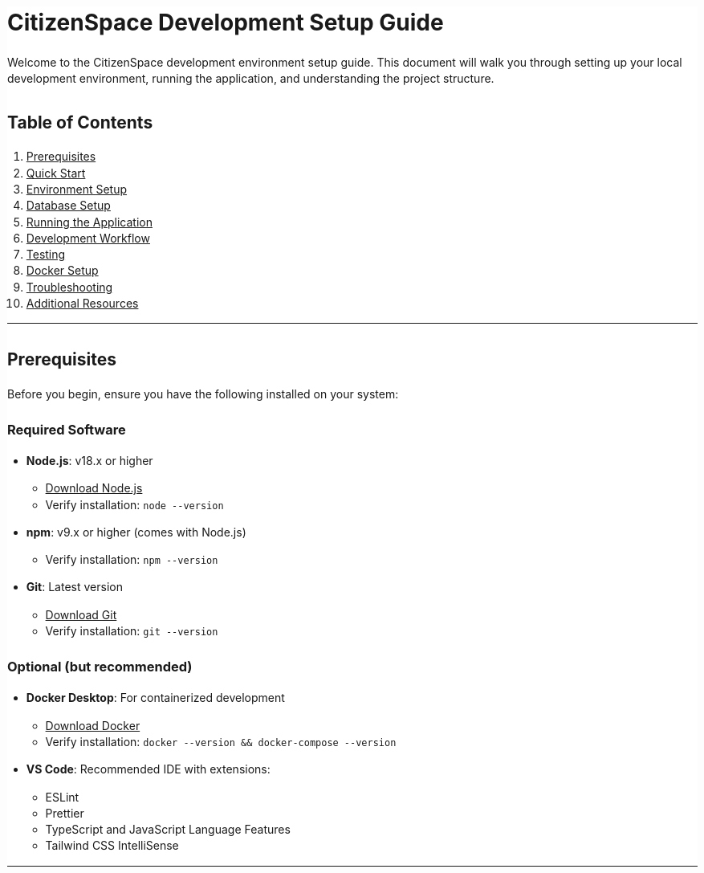 # CitizenSpace Development Setup Guide

Welcome to the CitizenSpace development environment setup guide. This document will walk you through setting up your local development environment, running the application, and understanding the project structure.

## Table of Contents

1. [Prerequisites](#prerequisites)
2. [Quick Start](#quick-start)
3. [Environment Setup](#environment-setup)
4. [Database Setup](#database-setup)
5. [Running the Application](#running-the-application)
6. [Development Workflow](#development-workflow)
7. [Testing](#testing)
8. [Docker Setup](#docker-setup)
9. [Troubleshooting](#troubleshooting)
10. [Additional Resources](#additional-resources)

---

## Prerequisites

Before you begin, ensure you have the following installed on your system:

### Required Software

- **Node.js**: v18.x or higher
  - [Download Node.js](https://nodejs.org/)
  - Verify installation: `node --version`

- **npm**: v9.x or higher (comes with Node.js)
  - Verify installation: `npm --version`

- **Git**: Latest version
  - [Download Git](https://git-scm.com/)
  - Verify installation: `git --version`

### Optional (but recommended)

- **Docker Desktop**: For containerized development
  - [Download Docker](https://www.docker.com/products/docker-desktop/)
  - Verify installation: `docker --version && docker-compose --version`

- **VS Code**: Recommended IDE with extensions:
  - ESLint
  - Prettier
  - TypeScript and JavaScript Language Features
  - Tailwind CSS IntelliSense

---
